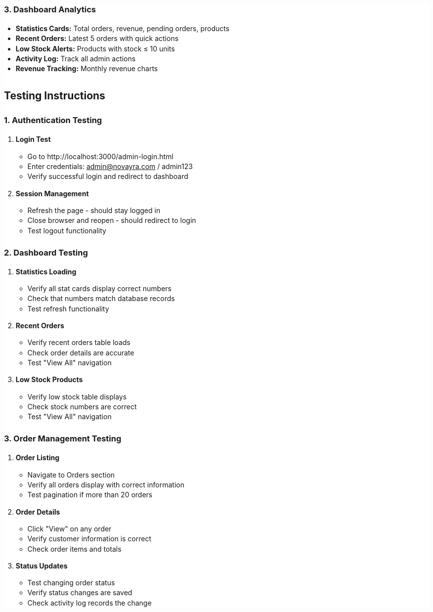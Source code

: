 ### 3. Dashboard Analytics
- **Statistics Cards:** Total orders, revenue, pending orders, products
- **Recent Orders:** Latest 5 orders with quick actions
- **Low Stock Alerts:** Products with stock ≤ 10 units
- **Activity Log:** Track all admin actions
- **Revenue Tracking:** Monthly revenue charts

## Testing Instructions

### 1. Authentication Testing
1. **Login Test**
   - Go to http://localhost:3000/admin-login.html
   - Enter credentials: admin@novayra.com / admin123
   - Verify successful login and redirect to dashboard

2. **Session Management**
   - Refresh the page - should stay logged in
   - Close browser and reopen - should redirect to login
   - Test logout functionality

### 2. Dashboard Testing
1. **Statistics Loading**
   - Verify all stat cards display correct numbers
   - Check that numbers match database records
   - Test refresh functionality

2. **Recent Orders**
   - Verify recent orders table loads
   - Check order details are accurate
   - Test "View All" navigation

3. **Low Stock Products**
   - Verify low stock table displays
   - Check stock numbers are correct
   - Test "View All" navigation

### 3. Order Management Testing
1. **Order Listing**
   - Navigate to Orders section
   - Verify all orders display with correct information
   - Test pagination if more than 20 orders

2. **Order Details**
   - Click "View" on any order
   - Verify customer information is correct
   - Check order items and totals

3. **Status Updates**
   - Test changing order status
   - Verify status changes are saved
   - Check activity log records the change
